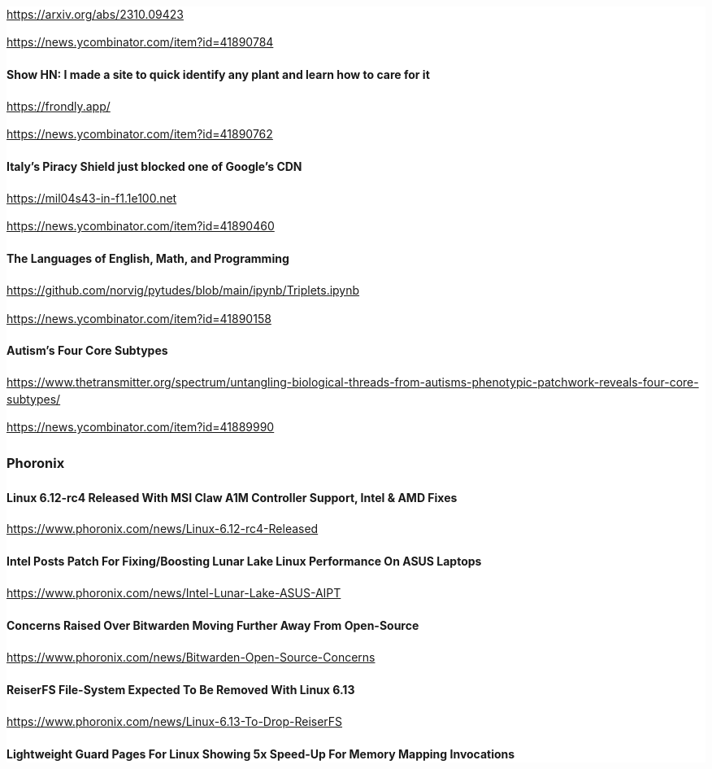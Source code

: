 <span style="color: blue!80!green"><https://arxiv.org/abs/2310.09423></span>

<span style="color: black!50"><https://news.ycombinator.com/item?id=41890784></span>

#### Show HN: I made a site to quick identify any plant and learn how to care for it

<span style="color: blue!80!green"><https://frondly.app/></span>

<span style="color: black!50"><https://news.ycombinator.com/item?id=41890762></span>

#### Italy’s Piracy Shield just blocked one of Google’s CDN

<span style="color: blue!80!green"><https://mil04s43-in-f1.1e100.net></span>

<span style="color: black!50"><https://news.ycombinator.com/item?id=41890460></span>

#### The Languages of English, Math, and Programming

<span style="color: blue!80!green"><https://github.com/norvig/pytudes/blob/main/ipynb/Triplets.ipynb></span>

<span style="color: black!50"><https://news.ycombinator.com/item?id=41890158></span>

#### Autism’s Four Core Subtypes

<span style="color: blue!80!green"><https://www.thetransmitter.org/spectrum/untangling-biological-threads-from-autisms-phenotypic-patchwork-reveals-four-core-subtypes/></span>

<span style="color: black!50"><https://news.ycombinator.com/item?id=41889990></span>

### Phoronix

#### Linux 6.12-rc4 Released With MSI Claw A1M Controller Support, Intel & AMD Fixes

<span style="color: blue!80!green"><https://www.phoronix.com/news/Linux-6.12-rc4-Released></span>

#### Intel Posts Patch For Fixing/Boosting Lunar Lake Linux Performance On ASUS Laptops

<span style="color: blue!80!green"><https://www.phoronix.com/news/Intel-Lunar-Lake-ASUS-AIPT></span>

#### Concerns Raised Over Bitwarden Moving Further Away From Open-Source

<span style="color: blue!80!green"><https://www.phoronix.com/news/Bitwarden-Open-Source-Concerns></span>

#### ReiserFS File-System Expected To Be Removed With Linux 6.13

<span style="color: blue!80!green"><https://www.phoronix.com/news/Linux-6.13-To-Drop-ReiserFS></span>

#### Lightweight Guard Pages For Linux Showing 5x Speed-Up For Memory Mapping Invocations
